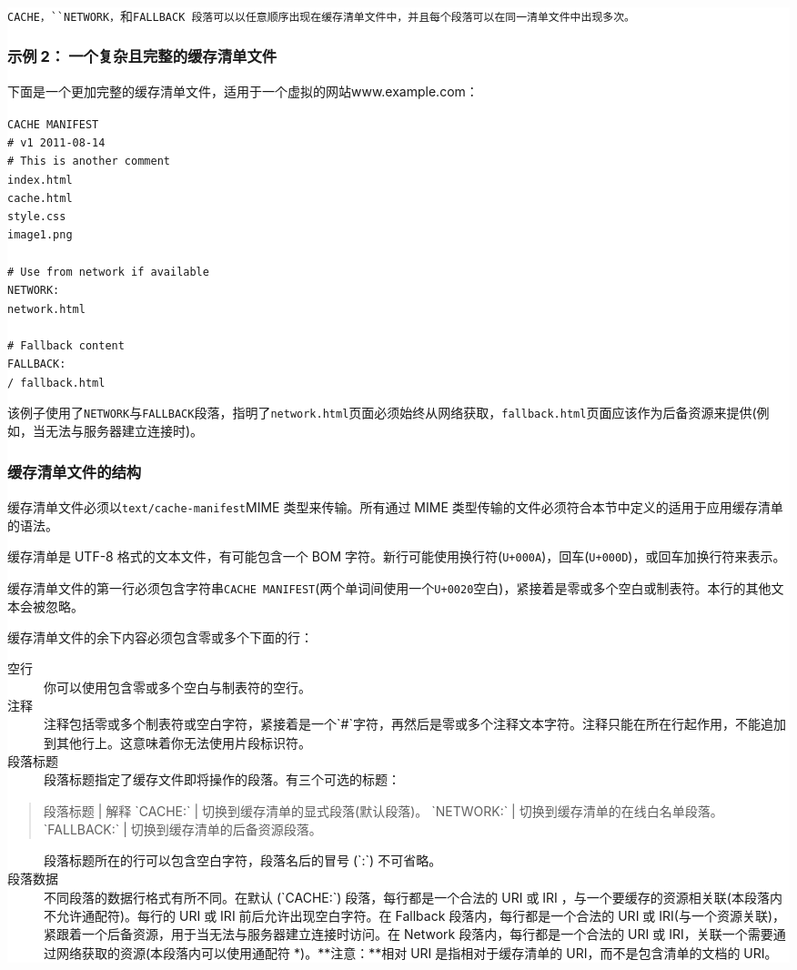 `CACHE，``NETWORK，`和`FALLBACK 段落可以以任意顺序出现在缓存清单文件中，并且每个段落可以在同一清单文件中出现多次。`


### 示例 2： 一个复杂且完整的缓存清单文件<a name="示例_2：_一个复杂且完整的缓存清单文件"></a>


下面是一个更加完整的缓存清单文件，适用于一个虚拟的网站www.example.com：


```
CACHE MANIFEST
# v1 2011-08-14
# This is another comment
index.html
cache.html
style.css
image1.png

# Use from network if available
NETWORK:
network.html

# Fallback content
FALLBACK:
/ fallback.html
```


该例子使用了`NETWORK`与`FALLBACK`段落，指明了`network.html`页面必须始终从网络获取，`fallback.html`页面应该作为后备资源来提供(例如，当无法与服务器建立连接时)。


### 缓存清单文件的结构<a name="缓存清单文件的结构"></a>


缓存清单文件必须以`text/cache-manifest`MIME 类型来传输。所有通过 MIME 类型传输的文件必须符合本节中定义的适用于应用缓存清单的语法。



缓存清单是 UTF-8 格式的文本文件，有可能包含一个 BOM 字符。新行可能使用换行符(`U+000A`)，回车(`U+000D`)，或回车加换行符来表示。



缓存清单文件的第一行必须包含字符串`CACHE MANIFEST`(两个单词间使用一个`U+0020`空白)，紧接着是零或多个空白或制表符。本行的其他文本会被忽略。



缓存清单文件的余下内容必须包含零或多个下面的行：

<dl><dt id=''>空行</dt><dd>你可以使用包含零或多个空白与制表符的空行。</dd><dt id=''>注释</dt><dd>注释包括零或多个制表符或空白字符，紧接着是一个`#`字符，再然后是零或多个注释文本字符。注释只能在所在行起作用，不能追加到其他行上。这意味着你无法使用片段标识符。</dd><dt id=''>段落标题</dt><dd>段落标题指定了缓存文件即将操作的段落。有三个可选的标题：</dd></dl><blockquote>
段落标题 | 解释 
`CACHE:` | 切换到缓存清单的显式段落(默认段落)。 
`NETWORK:` | 切换到缓存清单的在线白名单段落。 
`FALLBACK:` | 切换到缓存清单的后备资源段落。 

</blockquote><dl><dd>段落标题所在的行可以包含空白字符，段落名后的冒号 (`:`) 不可省略。</dd><dt id=''>段落数据</dt><dd>不同段落的数据行格式有所不同。在默认 (`CACHE:`) 段落，每行都是一个合法的 URI 或 IRI ，与一个要缓存的资源相关联(本段落内不允许通配符)。每行的 URI 或 IRI 前后允许出现空白字符。在 Fallback 段落内，每行都是一个合法的 URI 或 IRI(与一个资源关联)，紧跟着一个后备资源，用于当无法与服务器建立连接时访问。在 Network 段落内，每行都是一个合法的 URI 或 IRI，关联一个需要通过网络获取的资源(本段落内可以使用通配符 *)。**注意：**相对 URI 是指相对于缓存清单的 URI，而不是包含清单的文档的 URI。
</dd></dl>
